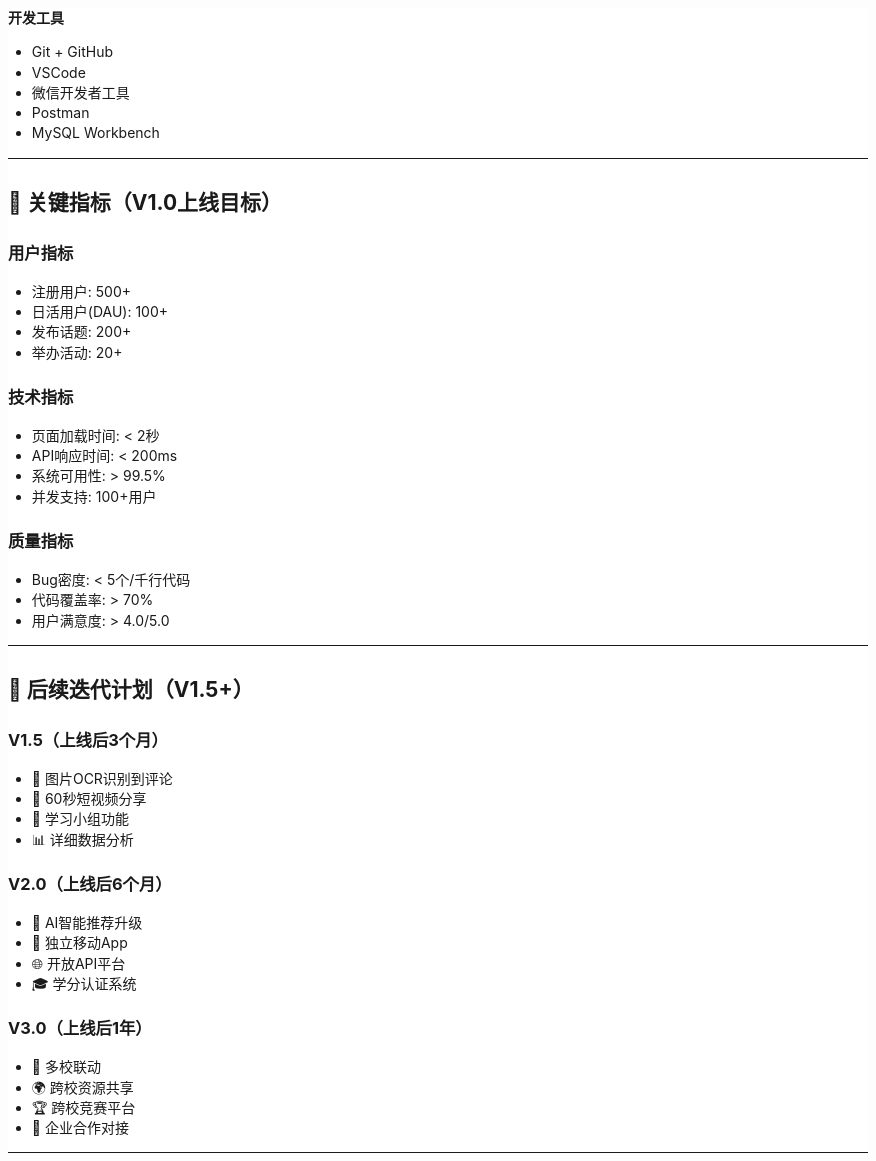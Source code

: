 **开发工具**
- Git + GitHub
- VSCode
- 微信开发者工具
- Postman
- MySQL Workbench

---

## 🎯 关键指标（V1.0上线目标）

### 用户指标
- 注册用户: 500+
- 日活用户(DAU): 100+
- 发布话题: 200+
- 举办活动: 20+

### 技术指标
- 页面加载时间: < 2秒
- API响应时间: < 200ms
- 系统可用性: > 99.5%
- 并发支持: 100+用户

### 质量指标
- Bug密度: < 5个/千行代码
- 代码覆盖率: > 70%
- 用户满意度: > 4.0/5.0

---

## 🚀 后续迭代计划（V1.5+）

### V1.5（上线后3个月）
- 📸 图片OCR识别到评论
- 🎥 60秒短视频分享
- 👥 学习小组功能
- 📊 详细数据分析

### V2.0（上线后6个月）
- 🤖 AI智能推荐升级
- 📱 独立移动App
- 🌐 开放API平台
- 🎓 学分认证系统

### V3.0（上线后1年）
- 🏫 多校联动
- 🌍 跨校资源共享
- 🏆 跨校竞赛平台
- 💼 企业合作对接

---